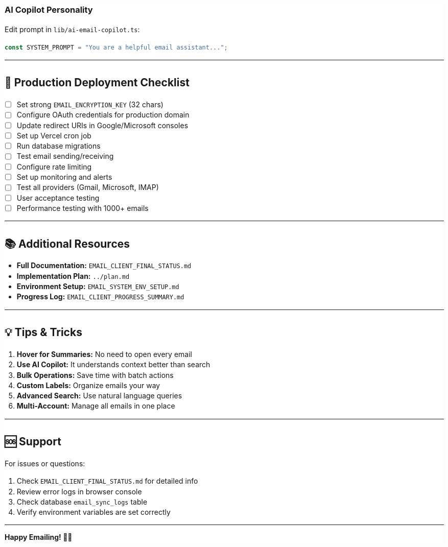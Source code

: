 ### AI Copilot Personality

Edit prompt in `lib/ai-email-copilot.ts`:
```typescript
const SYSTEM_PROMPT = "You are a helpful email assistant...";
```

---

## 🚀 Production Deployment Checklist

- [ ] Set strong `EMAIL_ENCRYPTION_KEY` (32 chars)
- [ ] Configure OAuth credentials for production domain
- [ ] Update redirect URIs in Google/Microsoft consoles
- [ ] Set up Vercel cron job
- [ ] Run database migrations
- [ ] Test email sending/receiving
- [ ] Configure rate limiting
- [ ] Set up monitoring and alerts
- [ ] Test all providers (Gmail, Microsoft, IMAP)
- [ ] User acceptance testing
- [ ] Performance testing with 1000+ emails

---

## 📚 Additional Resources

- **Full Documentation:** `EMAIL_CLIENT_FINAL_STATUS.md`
- **Implementation Plan:** `../plan.md`
- **Environment Setup:** `EMAIL_SYSTEM_ENV_SETUP.md`
- **Progress Log:** `EMAIL_CLIENT_PROGRESS_SUMMARY.md`

---

## 💡 Tips & Tricks

1. **Hover for Summaries:** No need to open every email
2. **Use AI Copilot:** It understands context better than search
3. **Bulk Operations:** Save time with batch actions
4. **Custom Labels:** Organize emails your way
5. **Advanced Search:** Use natural language queries
6. **Multi-Account:** Manage all emails in one place

---

## 🆘 Support

For issues or questions:
1. Check `EMAIL_CLIENT_FINAL_STATUS.md` for detailed info
2. Review error logs in browser console
3. Check database `email_sync_logs` table
4. Verify environment variables are set correctly

---

**Happy Emailing! 📧✨**






